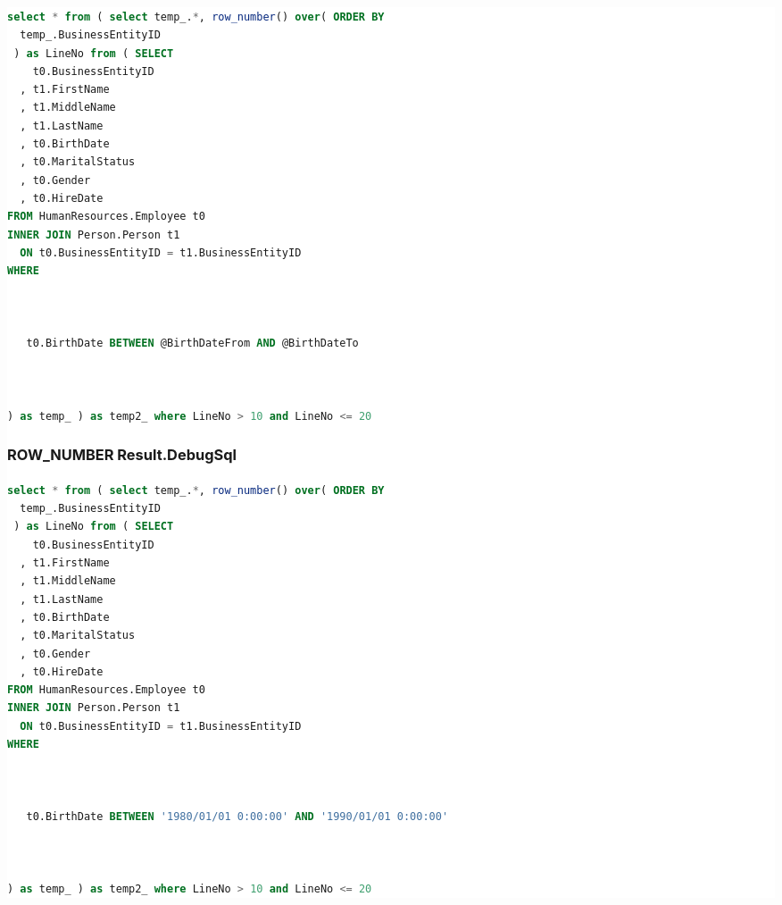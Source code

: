 ```sql
select * from ( select temp_.*, row_number() over( ORDER BY
  temp_.BusinessEntityID
 ) as LineNo from ( SELECT
    t0.BusinessEntityID
  , t1.FirstName
  , t1.MiddleName
  , t1.LastName
  , t0.BirthDate
  , t0.MaritalStatus
  , t0.Gender
  , t0.HireDate
FROM HumanResources.Employee t0
INNER JOIN Person.Person t1
  ON t0.BusinessEntityID = t1.BusinessEntityID
WHERE
  

  
   t0.BirthDate BETWEEN @BirthDateFrom AND @BirthDateTo
  

  
) as temp_ ) as temp2_ where LineNo > 10 and LineNo <= 20
```

### ROW_NUMBER Result.DebugSql

```sql
select * from ( select temp_.*, row_number() over( ORDER BY
  temp_.BusinessEntityID
 ) as LineNo from ( SELECT
    t0.BusinessEntityID
  , t1.FirstName
  , t1.MiddleName
  , t1.LastName
  , t0.BirthDate
  , t0.MaritalStatus
  , t0.Gender
  , t0.HireDate
FROM HumanResources.Employee t0
INNER JOIN Person.Person t1
  ON t0.BusinessEntityID = t1.BusinessEntityID
WHERE
  

  
   t0.BirthDate BETWEEN '1980/01/01 0:00:00' AND '1990/01/01 0:00:00'
  

  
) as temp_ ) as temp2_ where LineNo > 10 and LineNo <= 20
```